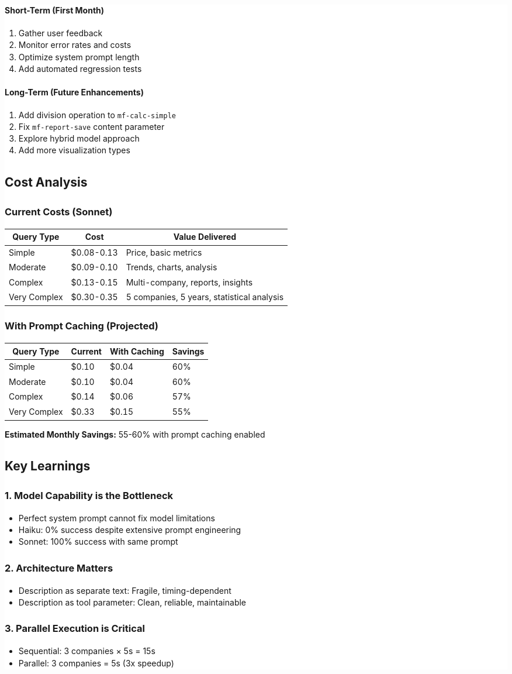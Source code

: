 #### Short-Term (First Month)
1. Gather user feedback
2. Monitor error rates and costs
3. Optimize system prompt length
4. Add automated regression tests

#### Long-Term (Future Enhancements)
1. Add division operation to `mf-calc-simple`
2. Fix `mf-report-save` content parameter
3. Explore hybrid model approach
4. Add more visualization types

## Cost Analysis

### Current Costs (Sonnet)
| Query Type | Cost | Value Delivered |
|-----------|------|-----------------|
| Simple | $0.08-0.13 | Price, basic metrics |
| Moderate | $0.09-0.10 | Trends, charts, analysis |
| Complex | $0.13-0.15 | Multi-company, reports, insights |
| Very Complex | $0.30-0.35 | 5 companies, 5 years, statistical analysis |

### With Prompt Caching (Projected)
| Query Type | Current | With Caching | Savings |
|-----------|---------|--------------|---------|
| Simple | $0.10 | $0.04 | 60% |
| Moderate | $0.10 | $0.04 | 60% |
| Complex | $0.14 | $0.06 | 57% |
| Very Complex | $0.33 | $0.15 | 55% |

**Estimated Monthly Savings:** 55-60% with prompt caching enabled

## Key Learnings

### 1. Model Capability is the Bottleneck
- Perfect system prompt cannot fix model limitations
- Haiku: 0% success despite extensive prompt engineering
- Sonnet: 100% success with same prompt

### 2. Architecture Matters
- Description as separate text: Fragile, timing-dependent
- Description as tool parameter: Clean, reliable, maintainable

### 3. Parallel Execution is Critical
- Sequential: 3 companies × 5s = 15s
- Parallel: 3 companies = 5s (3x speedup)
